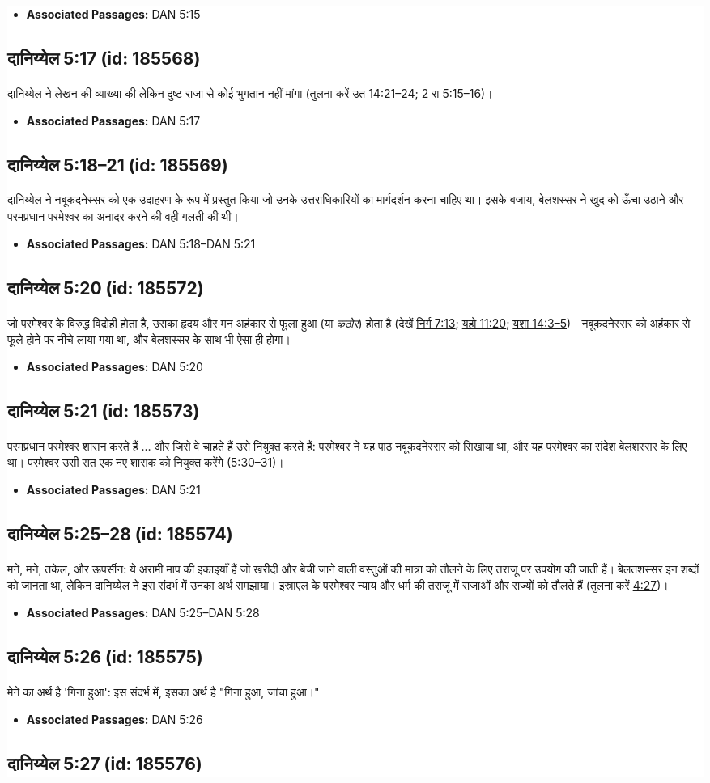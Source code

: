 * **Associated Passages:** DAN 5:15

## दानिय्येल  5:17 (id: 185568)

दानिय्येल ने लेखन की व्याख्या की लेकिन दुष्ट राजा से कोई भुगतान नहीं मांगा (तुलना करें [उत 14:21–24](https://ref.ly/Gen14:21-Gen14:24); [2](https://ref.ly/2Kgs5:15-2Kgs5:16) [रा](https://ref.ly/Exod7:13) [5:15–16](https://ref.ly/2Kgs5:15-2Kgs5:16))।

* **Associated Passages:** DAN 5:17

## दानिय्येल 5:18–21 (id: 185569)

दानिय्येल ने नबूकदनेस्सर को एक उदाहरण के रूप में प्रस्तुत किया जो उनके उत्तराधिकारियों का मार्गदर्शन करना चाहिए था। इसके बजाय, बेलशस्सर ने खुद को ऊँचा उठाने और परमप्रधान परमेश्वर का अनादर करने की वही गलती की थी।

* **Associated Passages:** DAN 5:18–DAN 5:21

## दानिय्येल 5:20 (id: 185572)

जो परमेश्वर के विरुद्ध विद्रोही होता है, उसका हृदय और मन अहंकार से फूला हुआ (या *कठोर*) होता है (देखें [निर्ग 7:13](https://ref.ly/Exod7:13); [यहो 11:20](https://ref.ly/Josh11:20); [यशा 14:3–5](https://ref.ly/Isa14:3-Isa14:5))। नबूकदनेस्सर को अहंकार से फूले होने पर नीचे लाया गया था, और बेलशस्सर के साथ भी ऐसा ही होगा।

* **Associated Passages:** DAN 5:20

## दानिय्येल 5:21 (id: 185573)

परमप्रधान परमेश्वर शासन करते हैं … और जिसे वे चाहते हैं उसे नियुक्त करते हैं: परमेश्वर ने यह पाठ नबूकदनेस्सर को सिखाया था, और यह परमेश्वर का संदेश बेलशस्सर के लिए था। परमेश्वर उसी रात एक नए शासक को नियुक्त करेंगे ([5:30–31](https://ref.ly/Dan5:30-Dan5:31))।

* **Associated Passages:** DAN 5:21

## दानिय्येल 5:25–28 (id: 185574)

मने, मने, तकेल, और ऊपर्सीन: ये अरामी माप की इकाइयाँ हैं जो खरीदी और बेची जाने वाली वस्तुओं की मात्रा को तौलने के लिए तराजू पर उपयोग की जाती हैं। बेलतशस्सर इन शब्दों को जानता था, लेकिन दानिय्येल ने इस संदर्भ में उनका अर्थ समझाया। इस्राएल के परमेश्वर न्याय और धर्म की तराजू में राजाओं और राज्यों को तौलते हैं (तुलना करें [4:27](https://ref.ly/Dan4:27))।

* **Associated Passages:** DAN 5:25–DAN 5:28

## दानिय्येल 5:26 (id: 185575)

मेने का अर्थ है 'गिना हुआ': इस संदर्भ में, इसका अर्थ है "गिना हुआ, जांचा हुआ।"

* **Associated Passages:** DAN 5:26

## दानिय्येल 5:27 (id: 185576)
